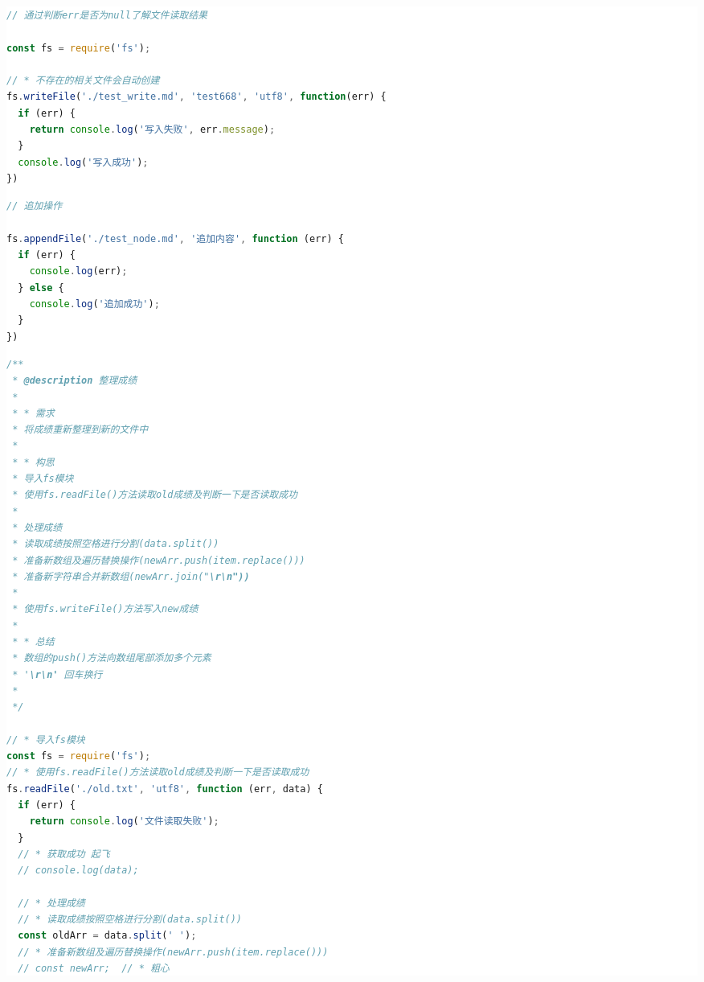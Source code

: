 ```js
// 通过判断err是否为null了解文件读取结果

const fs = require('fs');

// * 不存在的相关文件会自动创建
fs.writeFile('./test_write.md', 'test668', 'utf8', function(err) {
  if (err) {
    return console.log('写入失败', err.message);
  }
  console.log('写入成功');
})
```

```js
// 追加操作

fs.appendFile('./test_node.md', '追加内容', function (err) {
  if (err) {
    console.log(err);
  } else {
    console.log('追加成功');
  }
})
```

```js
/**
 * @description 整理成绩
 * 
 * * 需求
 * 将成绩重新整理到新的文件中
 * 
 * * 构思
 * 导入fs模块
 * 使用fs.readFile()方法读取old成绩及判断一下是否读取成功
 * 
 * 处理成绩
 * 读取成绩按照空格进行分割(data.split())
 * 准备新数组及遍历替换操作(newArr.push(item.replace()))
 * 准备新字符串合并新数组(newArr.join("\r\n"))
 * 
 * 使用fs.writeFile()方法写入new成绩
 * 
 * * 总结
 * 数组的push()方法向数组尾部添加多个元素
 * '\r\n' 回车换行
 * 
 */

// * 导入fs模块
const fs = require('fs');
// * 使用fs.readFile()方法读取old成绩及判断一下是否读取成功
fs.readFile('./old.txt', 'utf8', function (err, data) {
  if (err) {
    return console.log('文件读取失败');
  }
  // * 获取成功 起飞
  // console.log(data);

  // * 处理成绩
  // * 读取成绩按照空格进行分割(data.split())
  const oldArr = data.split(' ');
  // * 准备新数组及遍历替换操作(newArr.push(item.replace()))
  // const newArr;  // * 粗心
```
